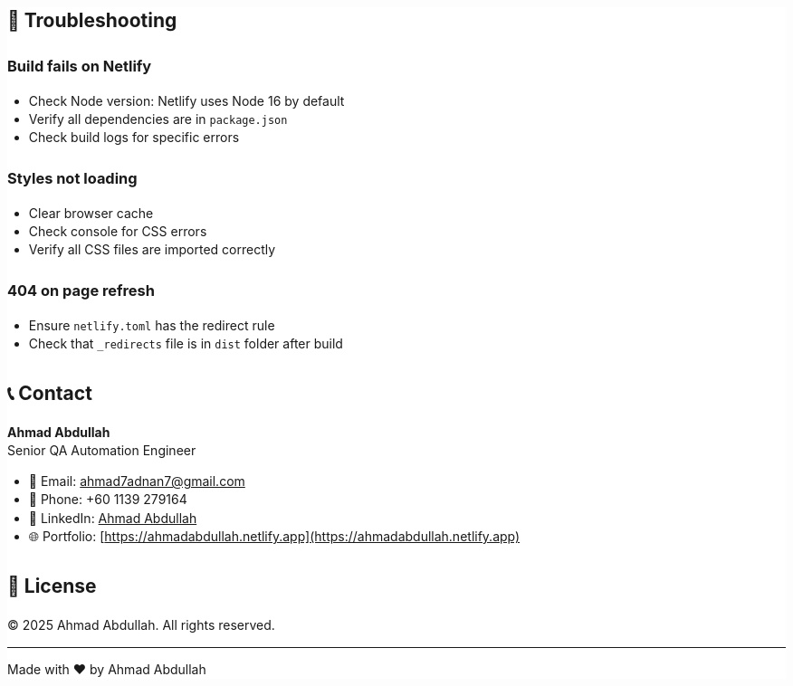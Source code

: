 ## 🐛 Troubleshooting

### Build fails on Netlify

- Check Node version: Netlify uses Node 16 by default
- Verify all dependencies are in `package.json`
- Check build logs for specific errors

### Styles not loading

- Clear browser cache
- Check console for CSS errors
- Verify all CSS files are imported correctly

### 404 on page refresh

- Ensure `netlify.toml` has the redirect rule
- Check that `_redirects` file is in `dist` folder after build

## 📞 Contact

**Ahmad Abdullah**  
Senior QA Automation Engineer

- 📧 Email: [ahmad7adnan7@gmail.com](mailto:ahmad7adnan7@gmail.com)
- 📱 Phone: +60 1139 279164
- 💼 LinkedIn: [Ahmad Abdullah](https://www.linkedin.com/in/ahmad-abdullah-6878a424b)
- 🌐 Portfolio: [https://ahmadabdullah.netlify.app](https://ahmadabdullah.netlify.app)

## 📝 License

© 2025 Ahmad Abdullah. All rights reserved.

---

Made with ❤️ by Ahmad Abdullah

